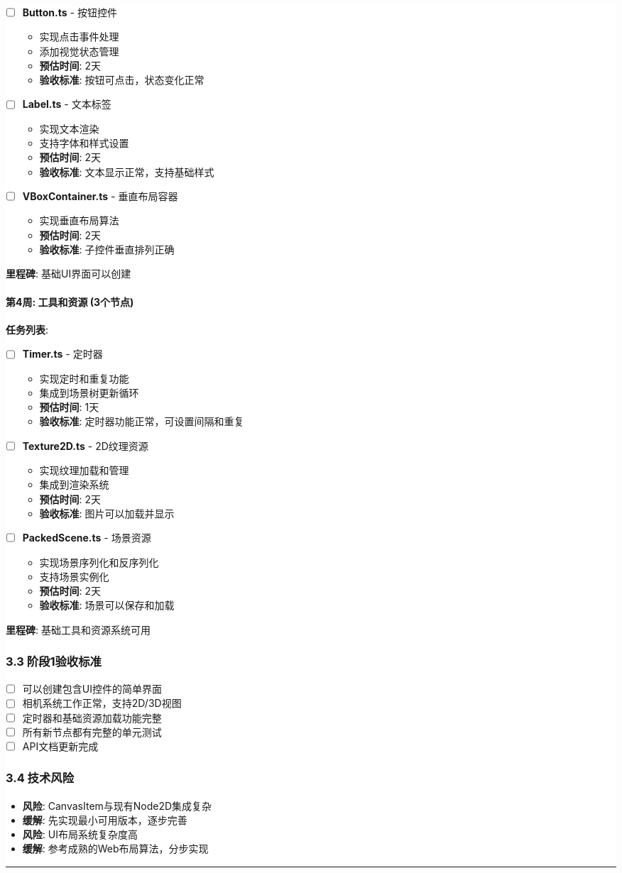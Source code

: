 - [ ] **Button.ts** - 按钮控件
  - 实现点击事件处理
  - 添加视觉状态管理
  - **预估时间**: 2天
  - **验收标准**: 按钮可点击，状态变化正常

- [ ] **Label.ts** - 文本标签
  - 实现文本渲染
  - 支持字体和样式设置
  - **预估时间**: 2天
  - **验收标准**: 文本显示正常，支持基础样式

- [ ] **VBoxContainer.ts** - 垂直布局容器
  - 实现垂直布局算法
  - **预估时间**: 2天
  - **验收标准**: 子控件垂直排列正确

**里程碑**: 基础UI界面可以创建

#### 第4周: 工具和资源 (3个节点)
**任务列表**:
- [ ] **Timer.ts** - 定时器
  - 实现定时和重复功能
  - 集成到场景树更新循环
  - **预估时间**: 1天
  - **验收标准**: 定时器功能正常，可设置间隔和重复

- [ ] **Texture2D.ts** - 2D纹理资源
  - 实现纹理加载和管理
  - 集成到渲染系统
  - **预估时间**: 2天
  - **验收标准**: 图片可以加载并显示

- [ ] **PackedScene.ts** - 场景资源
  - 实现场景序列化和反序列化
  - 支持场景实例化
  - **预估时间**: 2天
  - **验收标准**: 场景可以保存和加载

**里程碑**: 基础工具和资源系统可用

### 3.3 阶段1验收标准
- [ ] 可以创建包含UI控件的简单界面
- [ ] 相机系统工作正常，支持2D/3D视图
- [ ] 定时器和基础资源加载功能完整
- [ ] 所有新节点都有完整的单元测试
- [ ] API文档更新完成

### 3.4 技术风险
- **风险**: CanvasItem与现有Node2D集成复杂
- **缓解**: 先实现最小可用版本，逐步完善
- **风险**: UI布局系统复杂度高
- **缓解**: 参考成熟的Web布局算法，分步实现

---